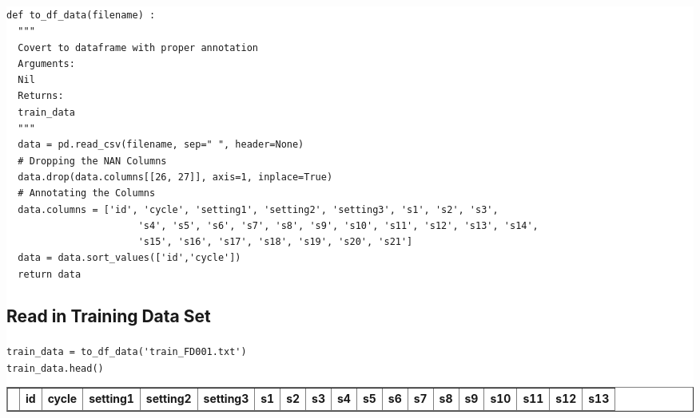 ```
def to_df_data(filename) :
  """
  Covert to dataframe with proper annotation
  Arguments:
  Nil
  Returns:
  train_data
  """
  data = pd.read_csv(filename, sep=" ", header=None)
  # Dropping the NAN Columns
  data.drop(data.columns[[26, 27]], axis=1, inplace=True)
  # Annotating the Columns
  data.columns = ['id', 'cycle', 'setting1', 'setting2', 'setting3', 's1', 's2', 's3',
                       's4', 's5', 's6', 's7', 's8', 's9', 's10', 's11', 's12', 's13', 's14',
                       's15', 's16', 's17', 's18', 's19', 's20', 's21']
  data = data.sort_values(['id','cycle'])
  return data
```

## Read in Training Data Set


```
train_data = to_df_data('train_FD001.txt')
train_data.head()
```




<div>
<style scoped>
    .dataframe tbody tr th:only-of-type {
        vertical-align: middle;
    }

    .dataframe tbody tr th {
        vertical-align: top;
    }

    .dataframe thead th {
        text-align: right;
    }
</style>
<table border="1" class="dataframe">
  <thead>
    <tr style="text-align: right;">
      <th></th>
      <th>id</th>
      <th>cycle</th>
      <th>setting1</th>
      <th>setting2</th>
      <th>setting3</th>
      <th>s1</th>
      <th>s2</th>
      <th>s3</th>
      <th>s4</th>
      <th>s5</th>
      <th>s6</th>
      <th>s7</th>
      <th>s8</th>
      <th>s9</th>
      <th>s10</th>
      <th>s11</th>
      <th>s12</th>
      <th>s13</th>